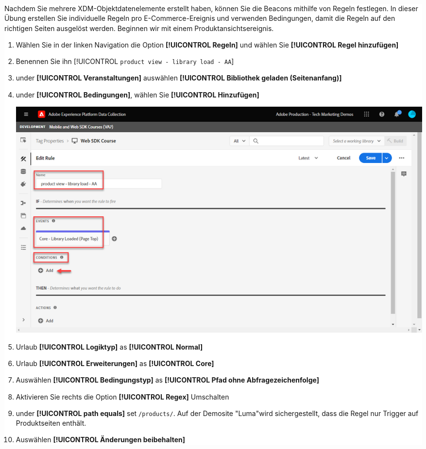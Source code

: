 Nachdem Sie mehrere XDM-Objektdatenelemente erstellt haben, können Sie die Beacons mithilfe von Regeln festlegen. In dieser Übung erstellen Sie individuelle Regeln pro E-Commerce-Ereignis und verwenden Bedingungen, damit die Regeln auf den richtigen Seiten ausgelöst werden. Beginnen wir mit einem Produktansichtsereignis.

1. Wählen Sie in der linken Navigation die Option **[!UICONTROL Regeln]** und wählen Sie **[!UICONTROL Regel hinzufügen]**
1. Benennen Sie ihn  [!UICONTROL `product view - library load - AA`]
1. under **[!UICONTROL Veranstaltungen]** auswählen **[!UICONTROL Bibliothek geladen (Seitenanfang)]**
1. under **[!UICONTROL Bedingungen]**, wählen Sie **[!UICONTROL Hinzufügen]**

   ![Analytics-XDM-Regeln](assets/analytics-rule-product-view-event.png)

1. Urlaub **[!UICONTROL Logiktyp]** as **[!UICONTROL Normal]**
1. Urlaub **[!UICONTROL Erweiterungen]** as **[!UICONTROL Core]**
1. Auswählen **[!UICONTROL Bedingungstyp]** as **[!UICONTROL Pfad ohne Abfragezeichenfolge]**
1. Aktivieren Sie rechts die Option **[!UICONTROL Regex]** Umschalten
1. under **[!UICONTROL path equals]** set `/products/`. Auf der Demosite &quot;Luma&quot;wird sichergestellt, dass die Regel nur Trigger auf Produktseiten enthält.
1. Auswählen **[!UICONTROL Änderungen beibehalten]**
